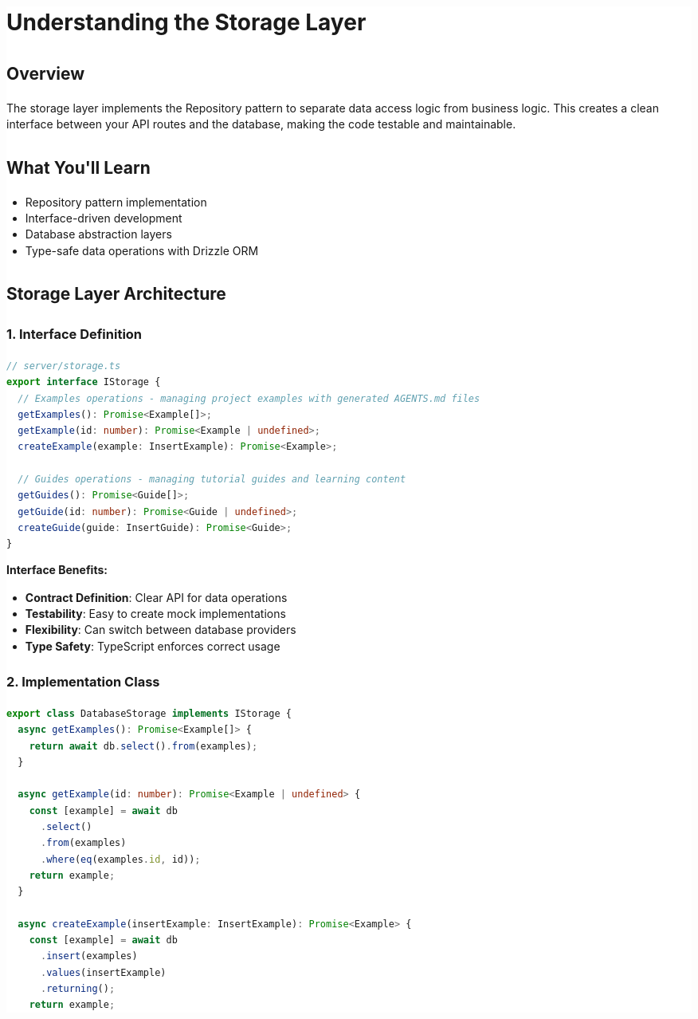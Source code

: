 # Understanding the Storage Layer

## Overview

The storage layer implements the Repository pattern to separate data access logic from business logic. This creates a clean interface between your API routes and the database, making the code testable and maintainable.

## What You'll Learn

- Repository pattern implementation
- Interface-driven development
- Database abstraction layers
- Type-safe data operations with Drizzle ORM

## Storage Layer Architecture

### 1. Interface Definition

```typescript
// server/storage.ts
export interface IStorage {
  // Examples operations - managing project examples with generated AGENTS.md files
  getExamples(): Promise<Example[]>;
  getExample(id: number): Promise<Example | undefined>;
  createExample(example: InsertExample): Promise<Example>;
  
  // Guides operations - managing tutorial guides and learning content
  getGuides(): Promise<Guide[]>;
  getGuide(id: number): Promise<Guide | undefined>;
  createGuide(guide: InsertGuide): Promise<Guide>;
}
```

**Interface Benefits:**
- **Contract Definition**: Clear API for data operations
- **Testability**: Easy to create mock implementations
- **Flexibility**: Can switch between database providers
- **Type Safety**: TypeScript enforces correct usage

### 2. Implementation Class

```typescript
export class DatabaseStorage implements IStorage {
  async getExamples(): Promise<Example[]> {
    return await db.select().from(examples);
  }

  async getExample(id: number): Promise<Example | undefined> {
    const [example] = await db
      .select()
      .from(examples)
      .where(eq(examples.id, id));
    return example;
  }

  async createExample(insertExample: InsertExample): Promise<Example> {
    const [example] = await db
      .insert(examples)
      .values(insertExample)
      .returning();
    return example;
```